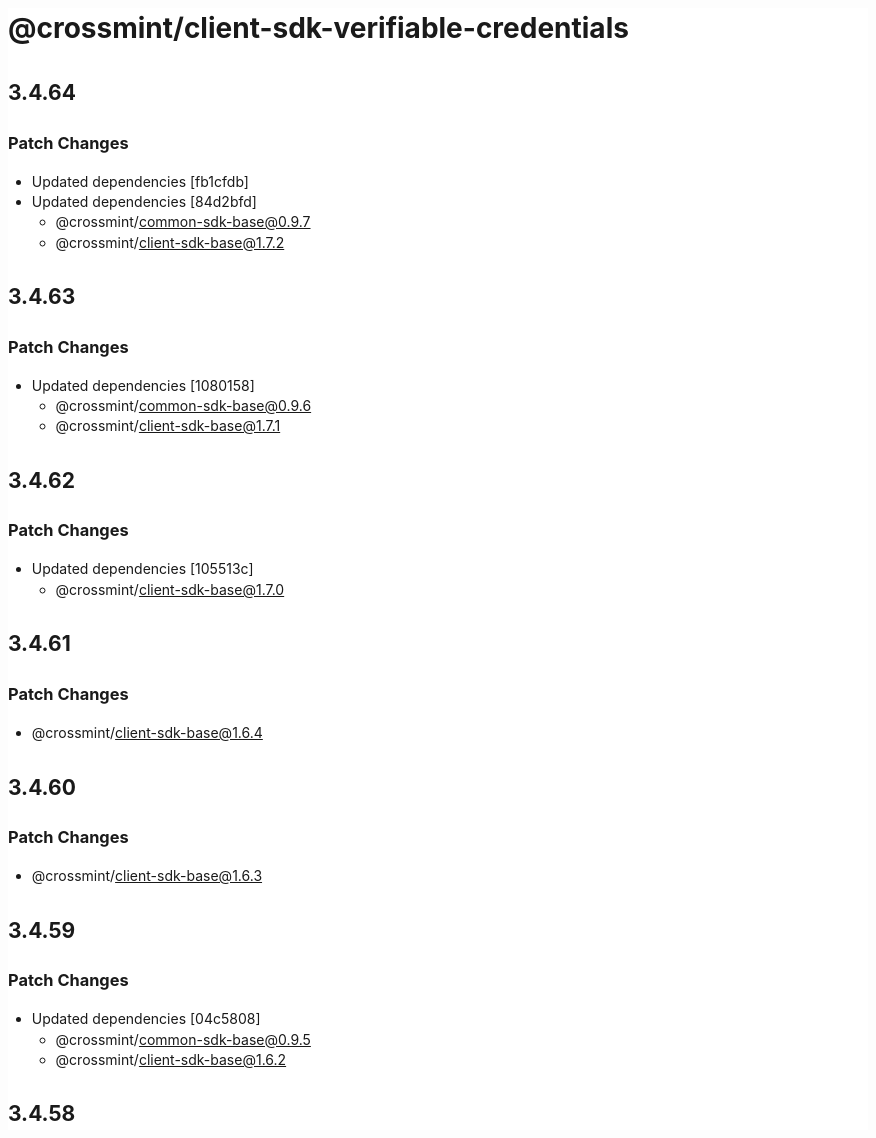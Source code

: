 # @crossmint/client-sdk-verifiable-credentials

## 3.4.64

### Patch Changes

- Updated dependencies [fb1cfdb]
- Updated dependencies [84d2bfd]
  - @crossmint/common-sdk-base@0.9.7
  - @crossmint/client-sdk-base@1.7.2

## 3.4.63

### Patch Changes

- Updated dependencies [1080158]
  - @crossmint/common-sdk-base@0.9.6
  - @crossmint/client-sdk-base@1.7.1

## 3.4.62

### Patch Changes

- Updated dependencies [105513c]
  - @crossmint/client-sdk-base@1.7.0

## 3.4.61

### Patch Changes

- @crossmint/client-sdk-base@1.6.4

## 3.4.60

### Patch Changes

- @crossmint/client-sdk-base@1.6.3

## 3.4.59

### Patch Changes

- Updated dependencies [04c5808]
  - @crossmint/common-sdk-base@0.9.5
  - @crossmint/client-sdk-base@1.6.2

## 3.4.58
